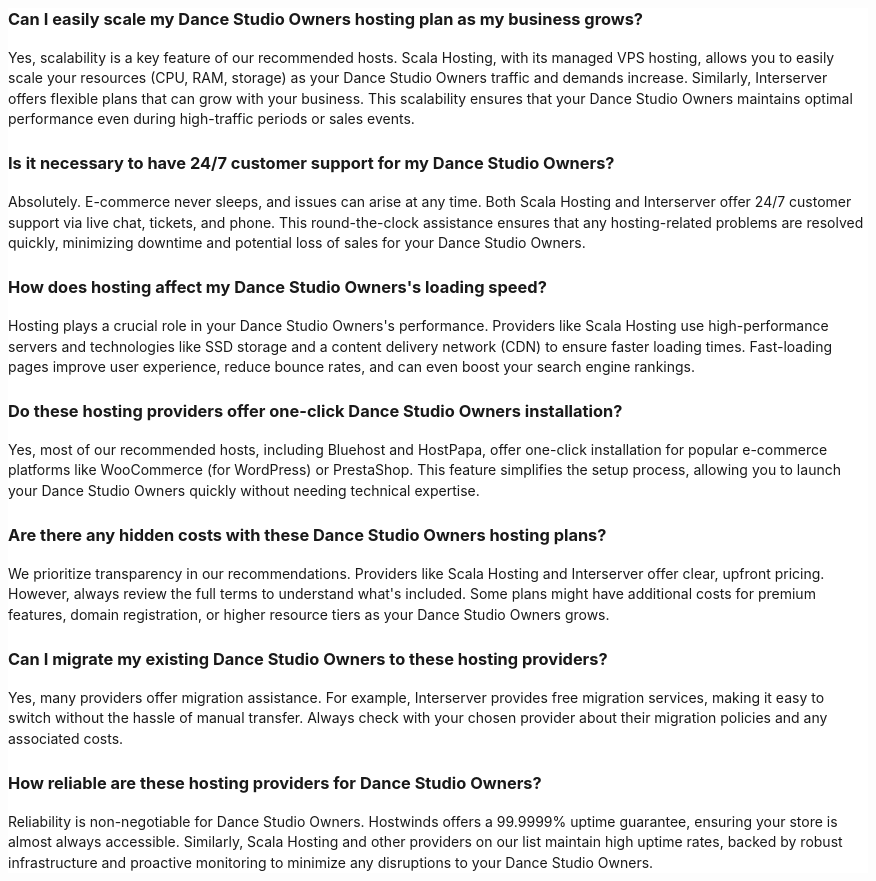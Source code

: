 ### Can I easily scale my Dance Studio Owners hosting plan as my business grows? 
Yes, scalability is a key feature of our recommended hosts. Scala Hosting, with its managed VPS hosting, allows you to easily scale your resources (CPU, RAM, storage) as your Dance Studio Owners traffic and demands increase. Similarly, Interserver offers flexible plans that can grow with your business. This scalability ensures that your Dance Studio Owners maintains optimal performance even during high-traffic periods or sales events.

### Is it necessary to have 24/7 customer support for my Dance Studio Owners? 
Absolutely. E-commerce never sleeps, and issues can arise at any time. Both Scala Hosting and Interserver offer 24/7 customer support via live chat, tickets, and phone. This round-the-clock assistance ensures that any hosting-related problems are resolved quickly, minimizing downtime and potential loss of sales for your Dance Studio Owners.

### How does hosting affect my Dance Studio Owners's loading speed? 
Hosting plays a crucial role in your Dance Studio Owners's performance. Providers like Scala Hosting use high-performance servers and technologies like SSD storage and a content delivery network (CDN) to ensure faster loading times. Fast-loading pages improve user experience, reduce bounce rates, and can even boost your search engine rankings.

### Do these hosting providers offer one-click Dance Studio Owners installation? 
Yes, most of our recommended hosts, including Bluehost and HostPapa, offer one-click installation for popular e-commerce platforms like WooCommerce (for WordPress) or PrestaShop. This feature simplifies the setup process, allowing you to launch your Dance Studio Owners quickly without needing technical expertise.

### Are there any hidden costs with these Dance Studio Owners hosting plans? 
We prioritize transparency in our recommendations. Providers like Scala Hosting and Interserver offer clear, upfront pricing. However, always review the full terms to understand what's included. Some plans might have additional costs for premium features, domain registration, or higher resource tiers as your Dance Studio Owners grows.

### Can I migrate my existing Dance Studio Owners to these hosting providers? 
Yes, many providers offer migration assistance. For example, Interserver provides free migration services, making it easy to switch without the hassle of manual transfer. Always check with your chosen provider about their migration policies and any associated costs.

### How reliable are these hosting providers for Dance Studio Owners? 
Reliability is non-negotiable for Dance Studio Owners. Hostwinds offers a 99.9999% uptime guarantee, ensuring your store is almost always accessible. Similarly, Scala Hosting and other providers on our list maintain high uptime rates, backed by robust infrastructure and proactive monitoring to minimize any disruptions to your Dance Studio Owners.
